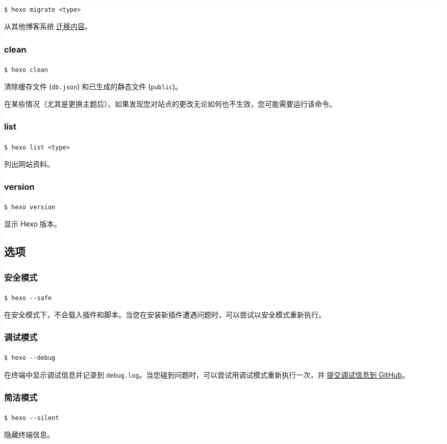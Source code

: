 ```
$ hexo migrate <type>
```

从其他博客系统 [迁移内容](https://hexo.io/zh-cn/docs/migration)。

### clean

```
$ hexo clean
```

清除缓存文件 (`db.json`) 和已生成的静态文件 (`public`)。

在某些情况（尤其是更换主题后），如果发现您对站点的更改无论如何也不生效，您可能需要运行该命令。

###  list

```
$ hexo list <type>
```

列出网站资料。

### version

```
$ hexo version
```

显示 Hexo 版本。

## 选项

### 安全模式

```
$ hexo --safe
```

在安全模式下，不会载入插件和脚本。当您在安装新插件遭遇问题时，可以尝试以安全模式重新执行。

### 调试模式

```
$ hexo --debug
```

在终端中显示调试信息并记录到 `debug.log`。当您碰到问题时，可以尝试用调试模式重新执行一次，并 [提交调试信息到 GitHub](https://github.com/hexojs/hexo/issues/new)。

### 简洁模式

```
$ hexo --silent
```

隐藏终端信息。
